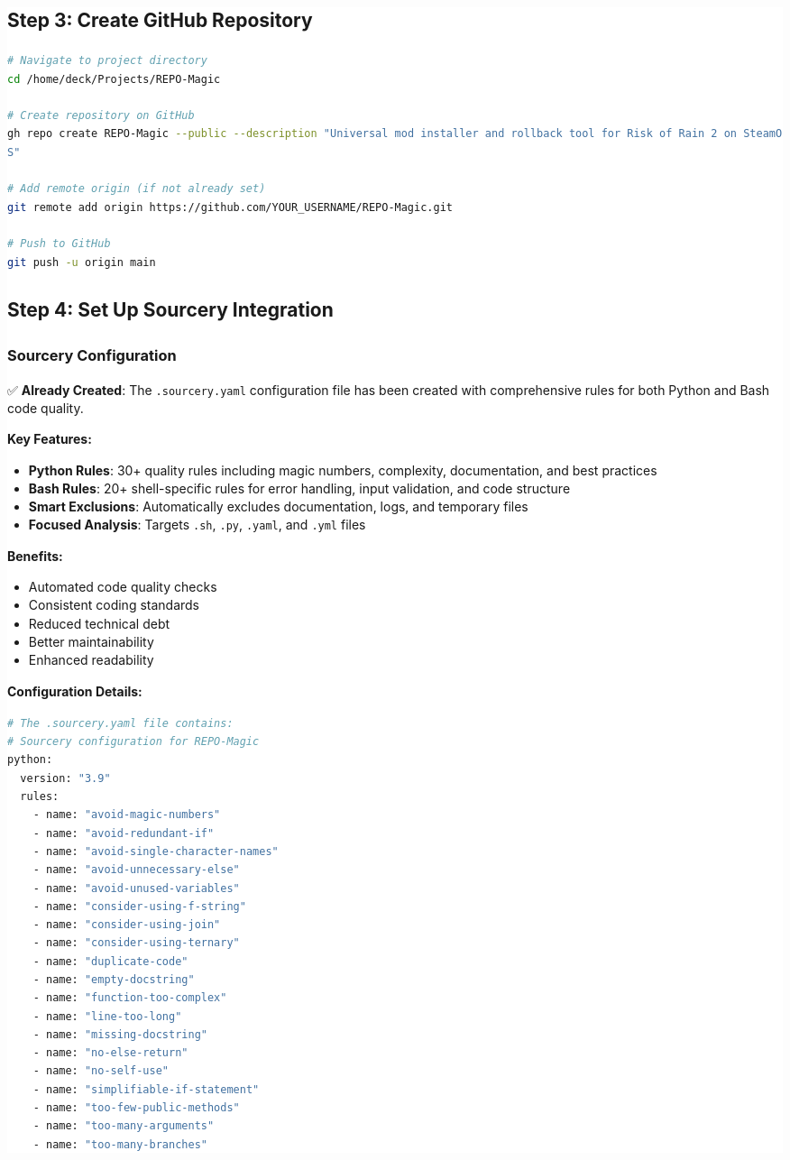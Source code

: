 ## Step 3: Create GitHub Repository

```bash
# Navigate to project directory
cd /home/deck/Projects/REPO-Magic

# Create repository on GitHub
gh repo create REPO-Magic --public --description "Universal mod installer and rollback tool for Risk of Rain 2 on SteamOS"

# Add remote origin (if not already set)
git remote add origin https://github.com/YOUR_USERNAME/REPO-Magic.git

# Push to GitHub
git push -u origin main
```

## Step 4: Set Up Sourcery Integration

### Sourcery Configuration

✅ **Already Created**: The `.sourcery.yaml` configuration file has been created with comprehensive rules for both Python and Bash code quality.

**Key Features:**
- **Python Rules**: 30+ quality rules including magic numbers, complexity, documentation, and best practices
- **Bash Rules**: 20+ shell-specific rules for error handling, input validation, and code structure
- **Smart Exclusions**: Automatically excludes documentation, logs, and temporary files
- **Focused Analysis**: Targets `.sh`, `.py`, `.yaml`, and `.yml` files

**Benefits:**
- Automated code quality checks
- Consistent coding standards
- Reduced technical debt
- Better maintainability
- Enhanced readability

**Configuration Details:**
```bash
# The .sourcery.yaml file contains:
# Sourcery configuration for REPO-Magic
python:
  version: "3.9"
  rules:
    - name: "avoid-magic-numbers"
    - name: "avoid-redundant-if"
    - name: "avoid-single-character-names"
    - name: "avoid-unnecessary-else"
    - name: "avoid-unused-variables"
    - name: "consider-using-f-string"
    - name: "consider-using-join"
    - name: "consider-using-ternary"
    - name: "duplicate-code"
    - name: "empty-docstring"
    - name: "function-too-complex"
    - name: "line-too-long"
    - name: "missing-docstring"
    - name: "no-else-return"
    - name: "no-self-use"
    - name: "simplifiable-if-statement"
    - name: "too-few-public-methods"
    - name: "too-many-arguments"
    - name: "too-many-branches"
```